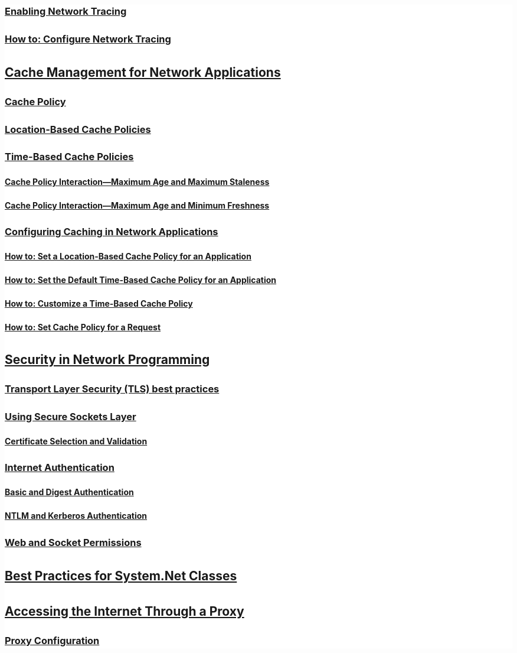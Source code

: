### [Enabling Network Tracing](enabling-network-tracing.md)
### [How to: Configure Network Tracing](how-to-configure-network-tracing.md)
## [Cache Management for Network Applications](cache-management-for-network-applications.md)
### [Cache Policy](cache-policy.md)
### [Location-Based Cache Policies](location-based-cache-policies.md)
### [Time-Based Cache Policies](time-based-cache-policies.md)
#### [Cache Policy Interaction—Maximum Age and Maximum Staleness](cache-policy-interaction-maximum-age-and-maximum-staleness.md)
#### [Cache Policy Interaction—Maximum Age and Minimum Freshness](cache-policy-interaction-maximum-age-and-minimum-freshness.md)
### [Configuring Caching in Network Applications](configuring-caching-in-network-applications.md)
#### [How to: Set a Location-Based Cache Policy for an Application](how-to-set-a-location-based-cache-policy-for-an-application.md)
#### [How to: Set the Default Time-Based Cache Policy for an Application](how-to-set-the-default-time-based-cache-policy-for-an-application.md)
#### [How to: Customize a Time-Based Cache Policy](how-to-customize-a-time-based-cache-policy.md)
#### [How to: Set Cache Policy for a Request](how-to-set-cache-policy-for-a-request.md)
## [Security in Network Programming](security-in-network-programming.md)
### [Transport Layer Security (TLS) best practices](tls.md)
### [Using Secure Sockets Layer](using-secure-sockets-layer.md)
#### [Certificate Selection and Validation](certificate-selection-and-validation.md)
### [Internet Authentication](internet-authentication.md)
#### [Basic and Digest Authentication](basic-and-digest-authentication.md)
#### [NTLM and Kerberos Authentication](ntlm-and-kerberos-authentication.md)
### [Web and Socket Permissions](web-and-socket-permissions.md)
## [Best Practices for System.Net Classes](best-practices-for-system-net-classes.md)
## [Accessing the Internet Through a Proxy](accessing-the-internet-through-a-proxy.md)
### [Proxy Configuration](proxy-configuration.md)